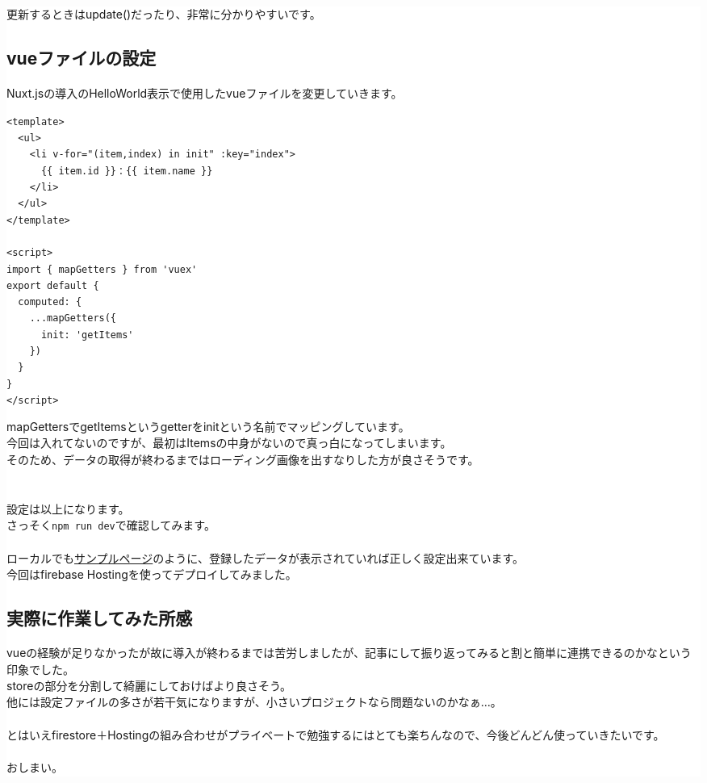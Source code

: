 更新するときはupdate()だったり、非常に分かりやすいです。  


## vueファイルの設定

Nuxt.jsの導入のHelloWorld表示で使用したvueファイルを変更していきます。
```vue
<template>
  <ul>
    <li v-for="(item,index) in init" :key="index">
      {{ item.id }}：{{ item.name }}
    </li>
  </ul>
</template>

<script>
import { mapGetters } from 'vuex'
export default {
  computed: {
    ...mapGetters({
      init: 'getItems'
    })
  }
}
</script>
```
mapGettersでgetItemsというgetterをinitという名前でマッピングしています。  
今回は入れてないのですが、最初はItemsの中身がないので真っ白になってしまいます。  
そのため、データの取得が終わるまではローディング画像を出すなりした方が良さそうです。  
<br>
<br>
設定は以上になります。  
さっそく`npm run dev`で確認してみます。  
<br>
ローカルでも[サンプルページ](https://makuraswork.firebaseapp.com)のように、登録したデータが表示されていれば正しく設定出来ています。  
今回はfirebase Hostingを使ってデプロイしてみました。  

## 実際に作業してみた所感
vueの経験が足りなかったが故に導入が終わるまでは苦労しましたが、記事にして振り返ってみると割と簡単に連携できるのかなという印象でした。  
storeの部分を分割して綺麗にしておけばより良さそう。  
他には設定ファイルの多さが若干気になりますが、小さいプロジェクトなら問題ないのかなぁ...。  
<br>
とはいえfirestore＋Hostingの組み合わせがプライベートで勉強するにはとても楽ちんなので、今後どんどん使っていきたいです。  
<br>
おしまい。